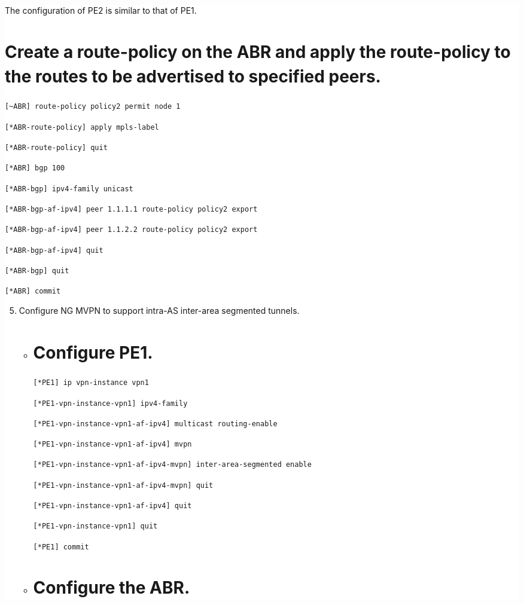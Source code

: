    The configuration of PE2 is similar to that of PE1.
   
   # Create a route-policy on the ABR and apply the route-policy to the routes to be advertised to specified peers.
   
   ```
   [~ABR] route-policy policy2 permit node 1
   ```
   ```
   [*ABR-route-policy] apply mpls-label
   ```
   ```
   [*ABR-route-policy] quit
   ```
   ```
   [*ABR] bgp 100
   ```
   ```
   [*ABR-bgp] ipv4-family unicast
   ```
   ```
   [*ABR-bgp-af-ipv4] peer 1.1.1.1 route-policy policy2 export
   ```
   ```
   [*ABR-bgp-af-ipv4] peer 1.1.2.2 route-policy policy2 export
   ```
   ```
   [*ABR-bgp-af-ipv4] quit
   ```
   ```
   [*ABR-bgp] quit
   ```
   ```
   [*ABR] commit
   ```
5. Configure NG MVPN to support intra-AS inter-area segmented tunnels.
   
   
   * # Configure PE1.
     
     ```
     [*PE1] ip vpn-instance vpn1
     ```
     ```
     [*PE1-vpn-instance-vpn1] ipv4-family
     ```
     ```
     [*PE1-vpn-instance-vpn1-af-ipv4] multicast routing-enable
     ```
     ```
     [*PE1-vpn-instance-vpn1-af-ipv4] mvpn
     ```
     ```
     [*PE1-vpn-instance-vpn1-af-ipv4-mvpn] inter-area-segmented enable
     ```
     ```
     [*PE1-vpn-instance-vpn1-af-ipv4-mvpn] quit
     ```
     ```
     [*PE1-vpn-instance-vpn1-af-ipv4] quit
     ```
     ```
     [*PE1-vpn-instance-vpn1] quit
     ```
     ```
     [*PE1] commit
     ```
   * # Configure the ABR.
     